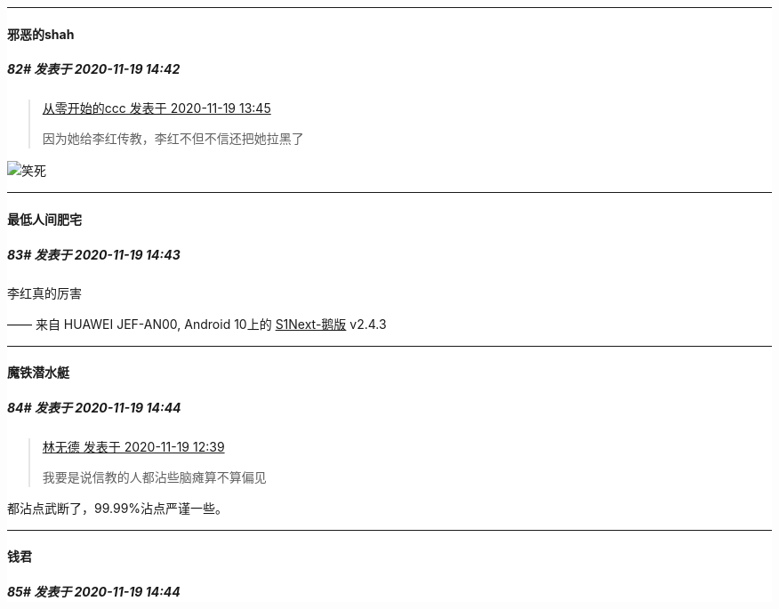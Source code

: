 





*****

####  邪恶的shah  
##### 82#       发表于 2020-11-19 14:42



<blockquote><a href="httphttps://bbs.saraba1st.com/2b/forum.php?mod=redirect&amp;goto=findpost&amp;pid=49446720&amp;ptid=1973111" target="_blank">从零开始的ccc 发表于 2020-11-19 13:45</a>

因为她给李红传教，李红不但不信还把她拉黑了</blockquote>
<img src="https://static.saraba1st.com/image/smiley/face2017/077.png" referrerpolicy="no-referrer">笑死







*****

####  最低人间肥宅  
##### 83#       发表于 2020-11-19 14:43




李红真的厉害

—— 来自 HUAWEI JEF-AN00, Android 10上的 [S1Next-鹅版](https://github.com/ykrank/S1-Next/releases) v2.4.3







*****

####  魔铁潜水艇  
##### 84#       发表于 2020-11-19 14:44



<blockquote><a href="httphttps://bbs.saraba1st.com/2b/forum.php?mod=redirect&amp;goto=findpost&amp;pid=49445971&amp;ptid=1973111" target="_blank">林无德 发表于 2020-11-19 12:39</a>

我要是说信教的人都沾些脑瘫算不算偏见</blockquote>
都沾点武断了，99.99%沾点严谨一些。







*****

####  钱君  
##### 85#       发表于 2020-11-19 14:44
